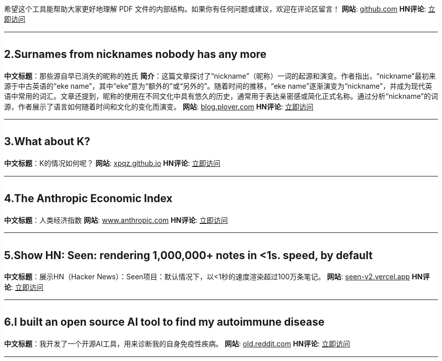 
希望这个工具能帮助大家更好地理解 PDF 文件的内部结构。如果你有任何问题或建议，欢迎在评论区留言！
**网站**:  <a href='https://github.com/desgeeko/pdfsyntax/blob/main/docs/browse.md' target='_blank' rel='nofollow'>github.com</a>
**HN评论**:  <a href='https://news.ycombinator.com/item?id=43000303&utm_source=www.chuhaix.com' target='_blank' rel='nofollow'>立即访问</a>

---

## 2.Surnames from nicknames nobody has any more
**中文标题**：那些源自早已消失的昵称的姓氏
**简介**：这篇文章探讨了“nickname”（昵称）一词的起源和演变。作者指出，“nickname”最初来源于中古英语的“eke name”，其中“eke”意为“额外的”或“另外的”。随着时间的推移，“eke name”逐渐演变为“nickname”，并成为现代英语中常用的词汇。文章还提到，昵称的使用在不同文化中具有悠久的历史，通常用于表达亲密感或简化正式名称。通过分析“nickname”的词源，作者展示了语言如何随着时间和文化的变化而演变。
**网站**:  <a href='https://blog.plover.com/lang/etym/nickname-names.html' target='_blank' rel='nofollow'>blog.plover.com</a>
**HN评论**:  <a href='https://news.ycombinator.com/item?id=43000316&utm_source=www.chuhaix.com' target='_blank' rel='nofollow'>立即访问</a>

---

## 3.What about K?
**中文标题**：K的情况如何呢？
**网站**:  <a href='https://xpqz.github.io/kbook/Introduction.html' target='_blank' rel='nofollow'>xpqz.github.io</a>
**HN评论**:  <a href='https://news.ycombinator.com/item?id=42999650&utm_source=www.chuhaix.com' target='_blank' rel='nofollow'>立即访问</a>

---

## 4.The Anthropic Economic Index
**中文标题**：人类经济指数
**网站**:  <a href='https://www.anthropic.com/news/the-anthropic-economic-index' target='_blank' rel='nofollow'>www.anthropic.com</a>
**HN评论**:  <a href='https://news.ycombinator.com/item?id=43000529&utm_source=www.chuhaix.com' target='_blank' rel='nofollow'>立即访问</a>

---

## 5.Show HN: Seen: rendering 1,000,000+ notes in <1s. speed, by default
**中文标题**：展示HN（Hacker News）：Seen项目：默认情况下，以<1秒的速度渲染超过100万条笔记。
**网站**:  <a href='https://seen-v2.vercel.app/' target='_blank' rel='nofollow'>seen-v2.vercel.app</a>
**HN评论**:  <a href='https://news.ycombinator.com/item?id=42998431&utm_source=www.chuhaix.com' target='_blank' rel='nofollow'>立即访问</a>

---

## 6.I built an open source AI tool to find my autoimmune disease
**中文标题**：我开发了一个开源AI工具，用来诊断我的自身免疫性疾病。
**网站**:  <a href='https://old.reddit.com/r/selfhosted/comments/1ij7s4m/how_i_built_an_open_source_ai_tool_to_find_my/' target='_blank' rel='nofollow'>old.reddit.com</a>
**HN评论**:  <a href='https://news.ycombinator.com/item?id=42999632&utm_source=www.chuhaix.com' target='_blank' rel='nofollow'>立即访问</a>

---